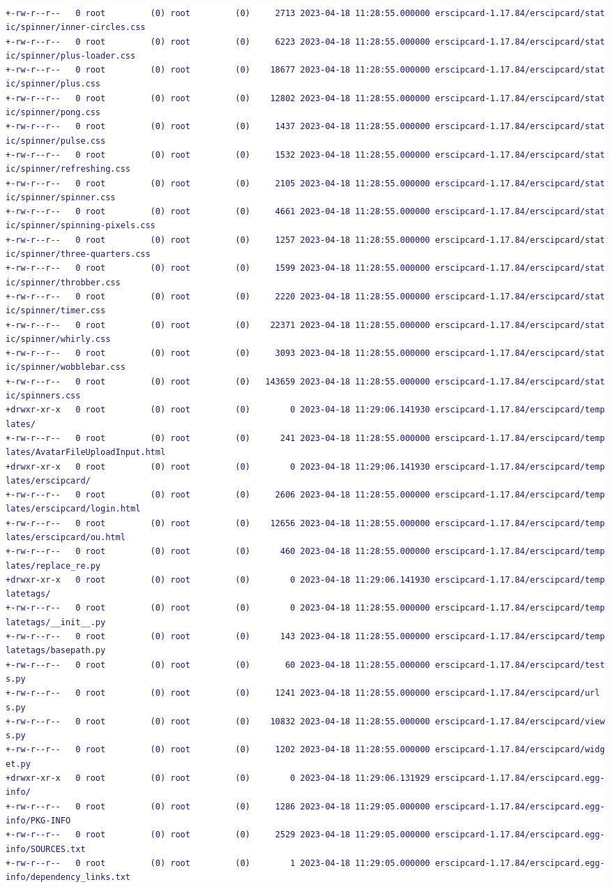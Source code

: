 ```diff
+-rw-r--r--   0 root         (0) root         (0)     2713 2023-04-18 11:28:55.000000 erscipcard-1.17.84/erscipcard/static/spinner/inner-circles.css
+-rw-r--r--   0 root         (0) root         (0)     6223 2023-04-18 11:28:55.000000 erscipcard-1.17.84/erscipcard/static/spinner/plus-loader.css
+-rw-r--r--   0 root         (0) root         (0)    18677 2023-04-18 11:28:55.000000 erscipcard-1.17.84/erscipcard/static/spinner/plus.css
+-rw-r--r--   0 root         (0) root         (0)    12802 2023-04-18 11:28:55.000000 erscipcard-1.17.84/erscipcard/static/spinner/pong.css
+-rw-r--r--   0 root         (0) root         (0)     1437 2023-04-18 11:28:55.000000 erscipcard-1.17.84/erscipcard/static/spinner/pulse.css
+-rw-r--r--   0 root         (0) root         (0)     1532 2023-04-18 11:28:55.000000 erscipcard-1.17.84/erscipcard/static/spinner/refreshing.css
+-rw-r--r--   0 root         (0) root         (0)     2105 2023-04-18 11:28:55.000000 erscipcard-1.17.84/erscipcard/static/spinner/spinner.css
+-rw-r--r--   0 root         (0) root         (0)     4661 2023-04-18 11:28:55.000000 erscipcard-1.17.84/erscipcard/static/spinner/spinning-pixels.css
+-rw-r--r--   0 root         (0) root         (0)     1257 2023-04-18 11:28:55.000000 erscipcard-1.17.84/erscipcard/static/spinner/three-quarters.css
+-rw-r--r--   0 root         (0) root         (0)     1599 2023-04-18 11:28:55.000000 erscipcard-1.17.84/erscipcard/static/spinner/throbber.css
+-rw-r--r--   0 root         (0) root         (0)     2220 2023-04-18 11:28:55.000000 erscipcard-1.17.84/erscipcard/static/spinner/timer.css
+-rw-r--r--   0 root         (0) root         (0)    22371 2023-04-18 11:28:55.000000 erscipcard-1.17.84/erscipcard/static/spinner/whirly.css
+-rw-r--r--   0 root         (0) root         (0)     3093 2023-04-18 11:28:55.000000 erscipcard-1.17.84/erscipcard/static/spinner/wobblebar.css
+-rw-r--r--   0 root         (0) root         (0)   143659 2023-04-18 11:28:55.000000 erscipcard-1.17.84/erscipcard/static/spinners.css
+drwxr-xr-x   0 root         (0) root         (0)        0 2023-04-18 11:29:06.141930 erscipcard-1.17.84/erscipcard/templates/
+-rw-r--r--   0 root         (0) root         (0)      241 2023-04-18 11:28:55.000000 erscipcard-1.17.84/erscipcard/templates/AvatarFileUploadInput.html
+drwxr-xr-x   0 root         (0) root         (0)        0 2023-04-18 11:29:06.141930 erscipcard-1.17.84/erscipcard/templates/erscipcard/
+-rw-r--r--   0 root         (0) root         (0)     2606 2023-04-18 11:28:55.000000 erscipcard-1.17.84/erscipcard/templates/erscipcard/login.html
+-rw-r--r--   0 root         (0) root         (0)    12656 2023-04-18 11:28:55.000000 erscipcard-1.17.84/erscipcard/templates/erscipcard/ou.html
+-rw-r--r--   0 root         (0) root         (0)      460 2023-04-18 11:28:55.000000 erscipcard-1.17.84/erscipcard/templates/replace_re.py
+drwxr-xr-x   0 root         (0) root         (0)        0 2023-04-18 11:29:06.141930 erscipcard-1.17.84/erscipcard/templatetags/
+-rw-r--r--   0 root         (0) root         (0)        0 2023-04-18 11:28:55.000000 erscipcard-1.17.84/erscipcard/templatetags/__init__.py
+-rw-r--r--   0 root         (0) root         (0)      143 2023-04-18 11:28:55.000000 erscipcard-1.17.84/erscipcard/templatetags/basepath.py
+-rw-r--r--   0 root         (0) root         (0)       60 2023-04-18 11:28:55.000000 erscipcard-1.17.84/erscipcard/tests.py
+-rw-r--r--   0 root         (0) root         (0)     1241 2023-04-18 11:28:55.000000 erscipcard-1.17.84/erscipcard/urls.py
+-rw-r--r--   0 root         (0) root         (0)    10832 2023-04-18 11:28:55.000000 erscipcard-1.17.84/erscipcard/views.py
+-rw-r--r--   0 root         (0) root         (0)     1202 2023-04-18 11:28:55.000000 erscipcard-1.17.84/erscipcard/widget.py
+drwxr-xr-x   0 root         (0) root         (0)        0 2023-04-18 11:29:06.131929 erscipcard-1.17.84/erscipcard.egg-info/
+-rw-r--r--   0 root         (0) root         (0)     1286 2023-04-18 11:29:05.000000 erscipcard-1.17.84/erscipcard.egg-info/PKG-INFO
+-rw-r--r--   0 root         (0) root         (0)     2529 2023-04-18 11:29:05.000000 erscipcard-1.17.84/erscipcard.egg-info/SOURCES.txt
+-rw-r--r--   0 root         (0) root         (0)        1 2023-04-18 11:29:05.000000 erscipcard-1.17.84/erscipcard.egg-info/dependency_links.txt
```